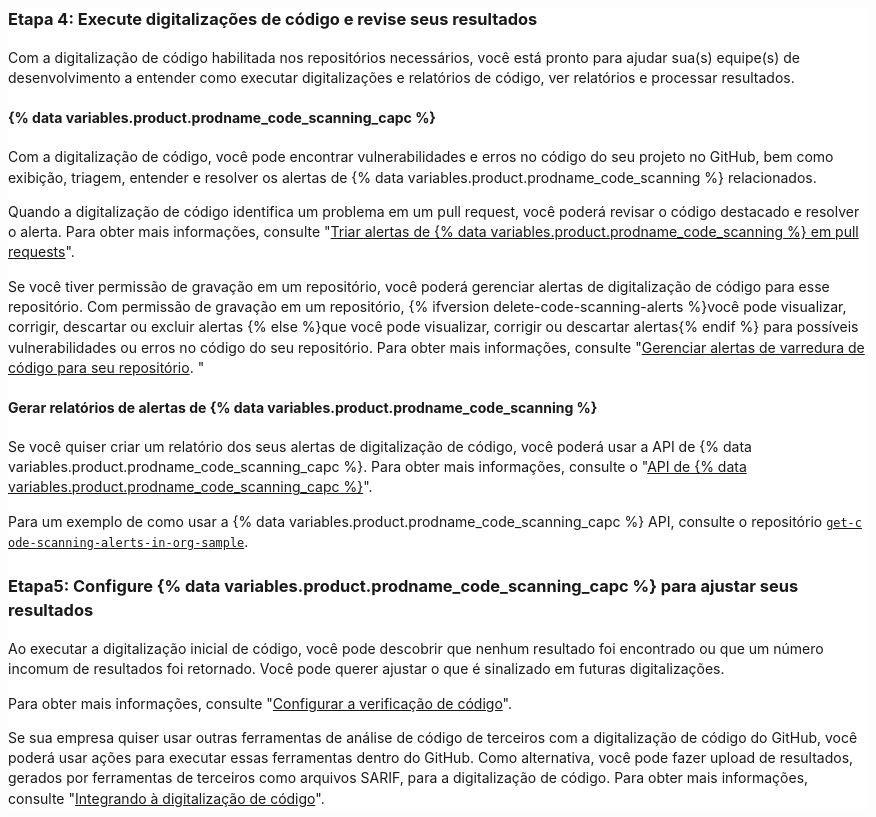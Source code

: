 ### Etapa 4: Execute digitalizações de código e revise seus resultados

Com a digitalização de código habilitada nos repositórios necessários, você está pronto para ajudar sua(s) equipe(s) de desenvolvimento a entender como executar digitalizações e relatórios de código, ver relatórios e processar resultados.

#### {% data variables.product.prodname_code_scanning_capc %}

Com a digitalização de código, você pode encontrar vulnerabilidades e erros no código do seu projeto no GitHub, bem como exibição, triagem, entender e resolver os alertas de {% data variables.product.prodname_code_scanning %} relacionados.

Quando a digitalização de código identifica um problema em um pull request, você poderá revisar o código destacado e resolver o alerta. Para obter mais informações, consulte "[Triar alertas de {% data variables.product.prodname_code_scanning %} em pull requests](/code-security/code-scanning/automatically-scanning-your-code-for-vulnerabilities-and-errors/triaging-code-scanning-alerts-in-pull-requests)".

Se você tiver permissão de gravação em um repositório, você poderá gerenciar alertas de digitalização de código para esse repositório. Com permissão de gravação em um repositório, {% ifversion delete-code-scanning-alerts %}você pode visualizar, corrigir, descartar ou excluir alertas {% else %}que você pode visualizar, corrigir ou descartar alertas{% endif %} para possíveis vulnerabilidades ou erros no código do seu repositório. Para obter mais informações, consulte "[Gerenciar alertas de varredura de código para seu repositório](/code-security/code-scanning/automatically-scanning-your-code-for-vulnerabilities-and-errors/managing-code-scanning-alerts-for-your-repository). "

#### Gerar relatórios de alertas de {% data variables.product.prodname_code_scanning %}

Se você quiser criar um relatório dos seus alertas de digitalização de código, você poderá usar a API de {% data variables.product.prodname_code_scanning_capc %}. Para obter mais informações, consulte o "[API de {% data variables.product.prodname_code_scanning_capc %}](/rest/reference/code-scanning)".

Para um exemplo de como usar a {% data variables.product.prodname_code_scanning_capc %} API, consulte o repositório [`get-code-scanning-alerts-in-org-sample`](https://github.com/jhutchings1/get-code-scanning-alerts-in-org-sample).

### Etapa5: Configure {% data variables.product.prodname_code_scanning_capc %} para ajustar seus resultados

Ao executar a digitalização inicial de código, você pode descobrir que nenhum resultado foi encontrado ou que um número incomum de resultados foi retornado. Você pode querer ajustar o que é sinalizado em futuras digitalizações.

Para obter mais informações, consulte "[Configurar a verificação de código](/code-security/code-scanning/automatically-scanning-your-code-for-vulnerabilities-and-errors/configuring-code-scanning)".

Se sua empresa quiser usar outras ferramentas de análise de código de terceiros com a digitalização de código do GitHub, você poderá usar ações para executar essas ferramentas dentro do GitHub. Como alternativa, você pode fazer upload de resultados, gerados por ferramentas de terceiros como arquivos SARIF, para a digitalização de código. Para obter mais informações, consulte "[Integrando à digitalização de código](/code-security/code-scanning/integrating-with-code-scanning)".
